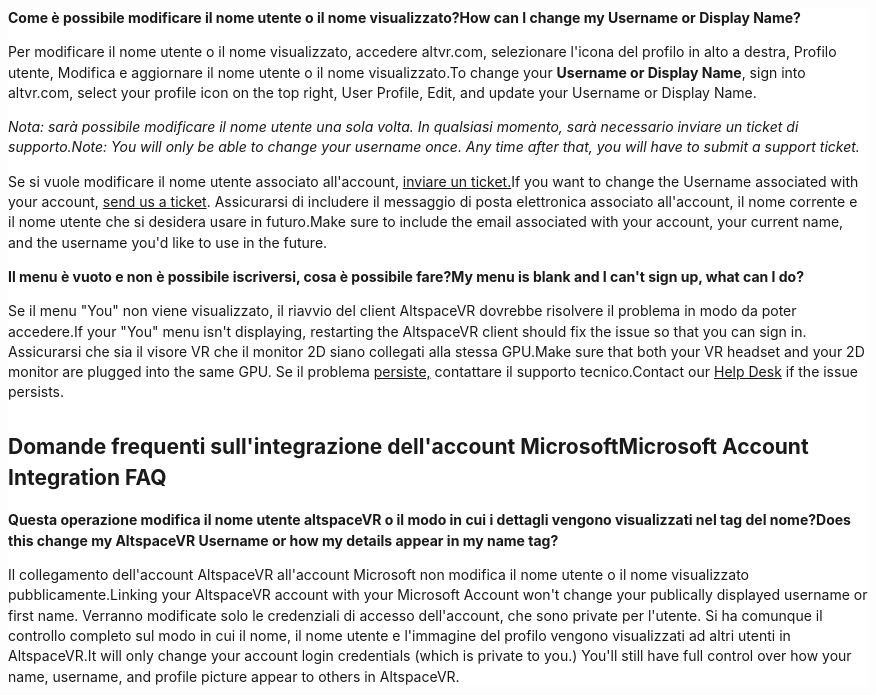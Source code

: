 <span data-ttu-id="6ab3c-182">**Come è possibile modificare il nome utente o il nome visualizzato?**</span><span class="sxs-lookup"><span data-stu-id="6ab3c-182">**How can I change my Username or Display Name?**</span></span>

<span data-ttu-id="6ab3c-183">Per modificare il nome utente o il nome visualizzato, accedere altvr.com, selezionare l'icona del profilo in alto a destra, Profilo utente, Modifica e aggiornare il nome utente o il nome visualizzato.</span><span class="sxs-lookup"><span data-stu-id="6ab3c-183">To change your **Username or Display Name**, sign into altvr.com, select your profile icon on the top right, User Profile, Edit, and update your Username or Display Name.</span></span> 

<span data-ttu-id="6ab3c-184">*Nota: sarà possibile modificare il nome utente una sola volta. In qualsiasi momento, sarà necessario inviare un ticket di supporto.*</span><span class="sxs-lookup"><span data-stu-id="6ab3c-184">*Note: You will only be able to change your username once. Any time after that, you will have to submit a support ticket.*</span></span>

<span data-ttu-id="6ab3c-185">Se si vuole modificare il nome utente associato all'account, [inviare un ticket.](https://help.altvr.com/hc/requests/new)</span><span class="sxs-lookup"><span data-stu-id="6ab3c-185">If you want to change the Username associated with your account, [send us a ticket](https://help.altvr.com/hc/requests/new).</span></span> <span data-ttu-id="6ab3c-186">Assicurarsi di includere il messaggio di posta elettronica associato all'account, il nome corrente e il nome utente che si desidera usare in futuro.</span><span class="sxs-lookup"><span data-stu-id="6ab3c-186">Make sure to include the email associated with your account, your current name, and the username you'd like to use in the future.</span></span>

<span data-ttu-id="6ab3c-187">**Il menu è vuoto e non è possibile iscriversi, cosa è possibile fare?**</span><span class="sxs-lookup"><span data-stu-id="6ab3c-187">**My menu is blank and I can't sign up, what can I do?**</span></span>

<span data-ttu-id="6ab3c-188">Se il menu "You" non viene visualizzato, il riavvio del client AltspaceVR dovrebbe risolvere il problema in modo da poter accedere.</span><span class="sxs-lookup"><span data-stu-id="6ab3c-188">If your "You" menu isn't displaying, restarting the AltspaceVR client should fix the issue so that you can sign in.</span></span> <span data-ttu-id="6ab3c-189">Assicurarsi che sia il visore VR che il monitor 2D siano collegati alla stessa GPU.</span><span class="sxs-lookup"><span data-stu-id="6ab3c-189">Make sure that both your VR headset and your 2D monitor are plugged into the same GPU.</span></span> <span data-ttu-id="6ab3c-190">Se il problema [persiste,](https://help.altvr.com/hc/requests/new) contattare il supporto tecnico.</span><span class="sxs-lookup"><span data-stu-id="6ab3c-190">Contact our [Help Desk](https://help.altvr.com/hc/requests/new) if the issue persists.</span></span>

## <a name="microsoft-account-integration-faq"></a><span data-ttu-id="6ab3c-191">Domande frequenti sull'integrazione dell'account Microsoft</span><span class="sxs-lookup"><span data-stu-id="6ab3c-191">Microsoft Account Integration FAQ</span></span>

<span data-ttu-id="6ab3c-192">**Questa operazione modifica il nome utente altspaceVR o il modo in cui i dettagli vengono visualizzati nel tag del nome?**</span><span class="sxs-lookup"><span data-stu-id="6ab3c-192">**Does this change my AltspaceVR Username or how my details appear in my name tag?**</span></span>

<span data-ttu-id="6ab3c-193">Il collegamento dell'account AltspaceVR all'account Microsoft non modifica il nome utente o il nome visualizzato pubblicamente.</span><span class="sxs-lookup"><span data-stu-id="6ab3c-193">Linking your AltspaceVR account with your Microsoft Account won't change your publically displayed username or first name.</span></span> <span data-ttu-id="6ab3c-194">Verranno modificate solo le credenziali di accesso dell'account, che sono private per l'utente. Si ha comunque il controllo completo sul modo in cui il nome, il nome utente e l'immagine del profilo vengono visualizzati ad altri utenti in AltspaceVR.</span><span class="sxs-lookup"><span data-stu-id="6ab3c-194">It will only change your account login credentials (which is private to you.) You'll still have full control over how your name, username, and profile picture appear to others in AltspaceVR.</span></span>
